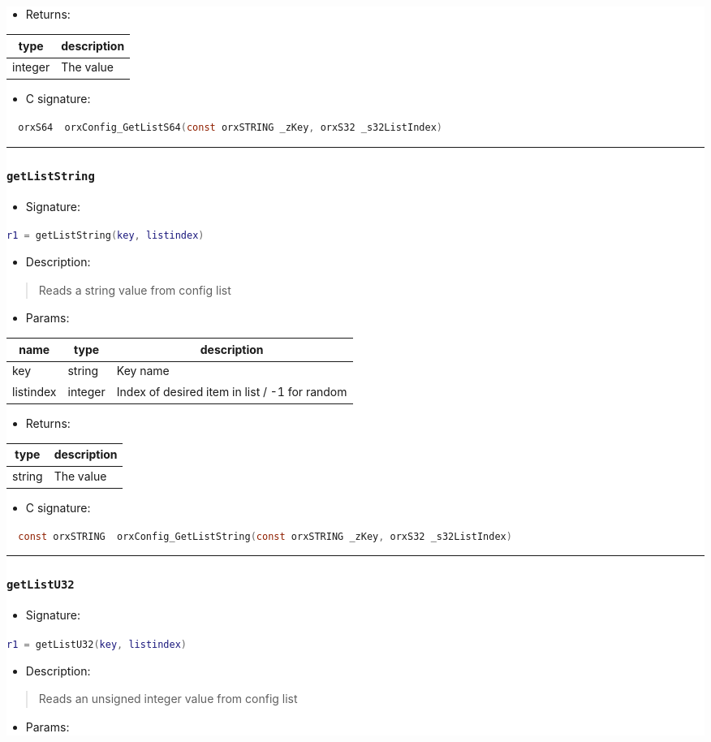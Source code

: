 * Returns:

type | description 
--- | ---
integer | The value

* C signature:

```c
  orxS64  orxConfig_GetListS64(const orxSTRING _zKey, orxS32 _s32ListIndex)
```

---

### **`getListString`**

* Signature:

```lua
r1 = getListString(key, listindex)
```

* Description:

> Reads a string value from config list

* Params:

name | type | description 
--- | --- | ---
key | string | Key name
listindex | integer | Index of desired item in list / -1 for random

* Returns:

type | description 
--- | ---
string | The value

* C signature:

```c
  const orxSTRING  orxConfig_GetListString(const orxSTRING _zKey, orxS32 _s32ListIndex)
```

---

### **`getListU32`**

* Signature:

```lua
r1 = getListU32(key, listindex)
```

* Description:

> Reads an unsigned integer value from config list

* Params:
